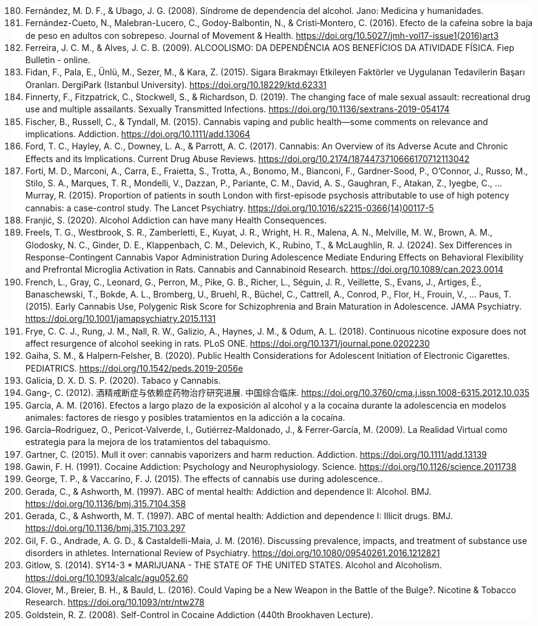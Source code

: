 180. Fernández, M. D. F., & Ubago, J. G. (2008). Síndrome de dependencia del alcohol. Jano: Medicina y humanidades.
181. Fernández-Cueto, N., Malebran-Lucero, C., Godoy-Balbontin, N., & Cristi‐Montero, C. (2016). Efecto de la cafeína sobre la baja de peso en adultos con sobrepeso. Journal of Movement & Health. https://doi.org/10.5027/jmh-vol17-issue1(2016)art3
182. Ferreira, J. C. M., & Alves, J. C. B. (2009). ALCOOLISMO: DA DEPENDÊNCIA AOS BENEFÍCIOS DA ATIVIDADE FÍSICA. Fiep Bulletin - online.
183. Fidan, F., Pala, E., Ünlü, M., Sezer, M., & Kara, Z. (2015). Sigara Bırakmayı Etkileyen Faktörler ve Uygulanan Tedavilerin Başarı Oranları. DergiPark (Istanbul University). https://doi.org/10.18229/ktd.62331
184. Finnerty, F., Fitzpatrick, C., Stockwell, S., & Richardson, D. (2019). The changing face of male sexual assault: recreational drug use and multiple assailants. Sexually Transmitted Infections. https://doi.org/10.1136/sextrans-2019-054174
185. Fischer, B., Russell, C., & Tyndall, M. (2015). Cannabis vaping and public health—some comments on relevance and implications. Addiction. https://doi.org/10.1111/add.13064
186. Ford, T. C., Hayley, A. C., Downey, L. A., & Parrott, A. C. (2017). Cannabis: An Overview of its Adverse Acute and Chronic Effects and its Implications. Current Drug Abuse Reviews. https://doi.org/10.2174/1874473710666170712113042
187. Forti, M. D., Marconi, A., Carra, E., Fraietta, S., Trotta, A., Bonomo, M., Bianconi, F., Gardner-Sood, P., O’Connor, J., Russo, M., Stilo, S. A., Marques, T. R., Mondelli, V., Dazzan, P., Pariante, C. M., David, A. S., Gaughran, F., Atakan, Z., Iyegbe, C., ... Murray, R. (2015). Proportion of patients in south London with first-episode psychosis attributable to use of high potency cannabis: a case-control study. The Lancet Psychiatry. https://doi.org/10.1016/s2215-0366(14)00117-5
188. Franjić, S. (2020). Alcohol Addiction can have many Health Consequences.
189. Freels, T. G., Westbrook, S. R., Zamberletti, E., Kuyat, J. R., Wright, H. R., Malena, A. N., Melville, M. W., Brown, A. M., Glodosky, N. C., Ginder, D. E., Klappenbach, C. M., Delevich, K., Rubino, T., & McLaughlin, R. J. (2024). Sex Differences in Response-Contingent Cannabis Vapor Administration During Adolescence Mediate Enduring Effects on Behavioral Flexibility and Prefrontal Microglia Activation in Rats. Cannabis and Cannabinoid Research. https://doi.org/10.1089/can.2023.0014
190. French, L., Gray, C., Leonard, G., Perron, M., Pike, G. B., Richer, L., Séguin, J. R., Veillette, S., Evans, J., Artiges, É., Banaschewski, T., Bokde, A. L., Bromberg, U., Bruehl, R., Büchel, C., Cattrell, A., Conrod, P., Flor, H., Frouin, V., ... Paus, T. (2015). Early Cannabis Use, Polygenic Risk Score for Schizophrenia and Brain Maturation in Adolescence. JAMA Psychiatry. https://doi.org/10.1001/jamapsychiatry.2015.1131
191. Frye, C. C. J., Rung, J. M., Nall, R. W., Galizio, A., Haynes, J. M., & Odum, A. L. (2018). Continuous nicotine exposure does not affect resurgence of alcohol seeking in rats. PLoS ONE. https://doi.org/10.1371/journal.pone.0202230
192. Gaiha, S. M., & Halpern‐Felsher, B. (2020). Public Health Considerations for Adolescent Initiation of Electronic Cigarettes. PEDIATRICS. https://doi.org/10.1542/peds.2019-2056e
193. Galicia, D. X. D. S. P. (2020). Tabaco y Cannabis.
194. Gang‐, C. (2012). 酒精戒断症与依赖症药物治疗研究进展. 中国综合临床. https://doi.org/10.3760/cma.j.issn.1008-6315.2012.10.035
195. García, A. M. (2016). Efectos a largo plazo de la exposición al alcohol y a la cocaína durante la adolescencia en modelos animales: factores de riesgo y posibles tratamientos en la adicción a la cocaína.
196. García–Rodríguez, O., Pericot‐Valverde, I., Gutiérrez‐Maldonado, J., & Ferrer‐García, M. (2009). La Realidad Virtual como estrategia para la mejora de los tratamientos del tabaquismo.
197. Gartner, C. (2015). Mull it over: cannabis vaporizers and harm reduction. Addiction. https://doi.org/10.1111/add.13139
198. Gawin, F. H. (1991). Cocaine Addiction: Psychology and Neurophysiology. Science. https://doi.org/10.1126/science.2011738
199. George, T. P., & Vaccarino, F. J. (2015). The effects of cannabis use during adolescence..
200. Gerada, C., & Ashworth, M. (1997). ABC of mental health: Addiction and dependence II: Alcohol. BMJ. https://doi.org/10.1136/bmj.315.7104.358
201. Gerada, C., & Ashworth, M. T. (1997). ABC of mental health: Addiction and dependence I: Illicit drugs. BMJ. https://doi.org/10.1136/bmj.315.7103.297
202. Gil, F. G., Andrade, A. G. D., & Castaldelli-Maia, J. M. (2016). Discussing prevalence, impacts, and treatment of substance use disorders in athletes. International Review of Psychiatry. https://doi.org/10.1080/09540261.2016.1212821
203. Gitlow, S. (2014). SY14-3 * MARIJUANA - THE STATE OF THE UNITED STATES. Alcohol and Alcoholism. https://doi.org/10.1093/alcalc/agu052.60
204. Glover, M., Breier, B. H., & Bauld, L. (2016). Could Vaping be a New Weapon in the Battle of the Bulge?. Nicotine & Tobacco Research. https://doi.org/10.1093/ntr/ntw278
205. Goldstein, R. Z. (2008). Self-Control in Cocaine Addiction (440th Brookhaven Lecture).